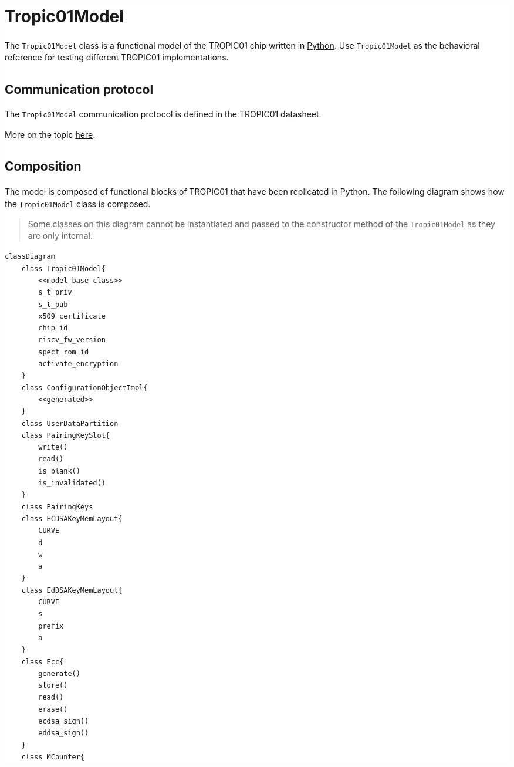 # Tropic01Model
The `Tropic01Model` class is a functional model of the TROPIC01 chip written in [Python](https://www.python.org/).
Use `Tropic01Model` as the behavioral reference for testing different TROPIC01 implementations.

## Communication protocol

The `Tropic01Model` communication protocol is defined in the TROPIC01 datasheet.

More on the topic [here](../README.md#communication-with-a-target).

## Composition

The model is composed of functional blocks of TROPIC01 that have been replicated
in Python. The following diagram shows how the `Tropic01Model` class is composed.

> Some classes on this diagram cannot be instantiated and passed to the constructor
> method of the `Tropic01Model` as they are only internal.

```mermaid
classDiagram
    class Tropic01Model{
        <<model base class>>
        s_t_priv
        s_t_pub
        x509_certificate
        chip_id
        riscv_fw_version
        spect_rom_id
        activate_encryption
    }
    class ConfigurationObjectImpl{
        <<generated>>
    }
    class UserDataPartition
    class PairingKeySlot{
        write()
        read()
        is_blank()
        is_invalidated()
    }
    class PairingKeys
    class ECDSAKeyMemLayout{
        CURVE
        d
        w
        a
    }
    class EdDSAKeyMemLayout{
        CURVE
        s
        prefix
        a
    }
    class Ecc{
        generate()
        store()
        read()
        erase()
        ecdsa_sign()
        eddsa_sign()
    }
    class MCounter{
```